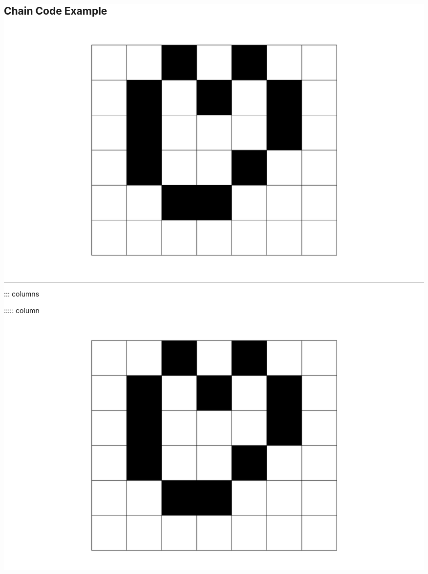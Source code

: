 ## Chain Code Example

![Encode this image](assets/svg/chain-code-example-01.svg)

---

::: columns

::::: column

![Encoding assumptions](assets/svg/chain-code-example-01.svg)
